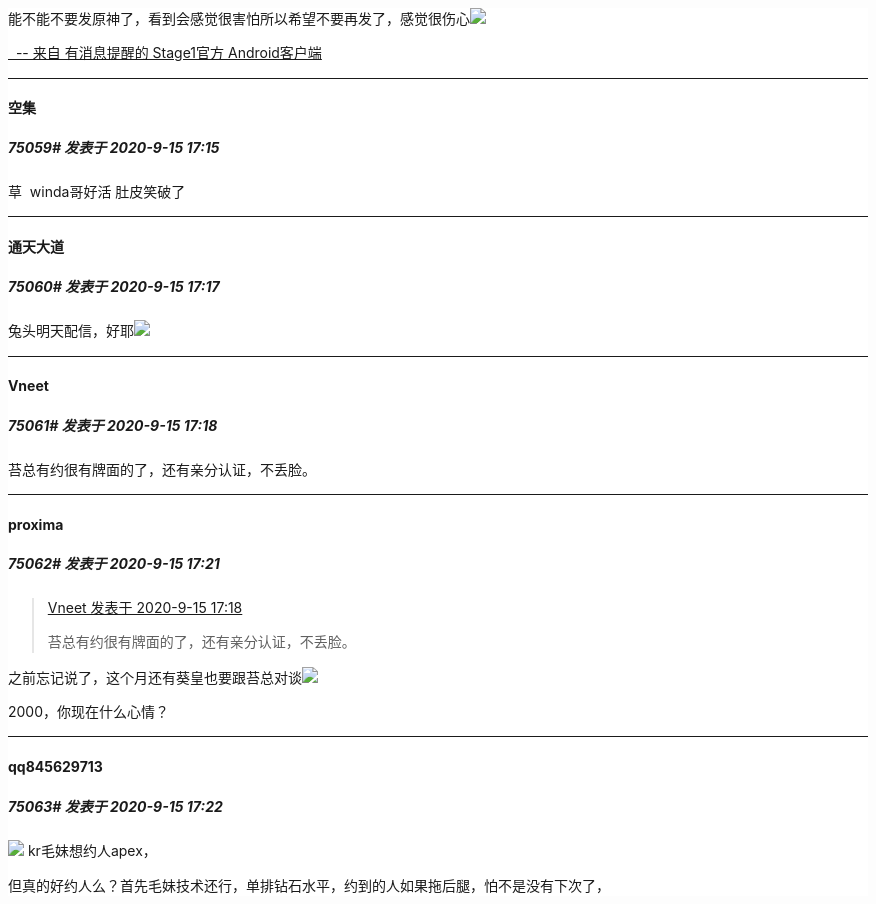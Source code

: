
能不能不要发原神了，看到会感觉很害怕所以希望不要再发了，感觉很伤心<img src="https://static.saraba1st.com/image/smiley/face2017/169.gif" referrerpolicy="no-referrer">

[  -- 来自 有消息提醒的 Stage1官方 Android客户端](https://www.coolapk.com/apk/140634)


*****

####  空集  
##### 75059#       发表于 2020-9-15 17:15


草  winda哥好活 肚皮笑破了


*****

####  通天大道  
##### 75060#       发表于 2020-9-15 17:17


兔头明天配信，好耶<img src="https://static.saraba1st.com/image/smiley/face2017/050.png" referrerpolicy="no-referrer">


*****

####  Vneet  
##### 75061#       发表于 2020-9-15 17:18


苔总有约很有牌面的了，还有亲分认证，不丢脸。


*****

####  proxima  
##### 75062#       发表于 2020-9-15 17:21


<blockquote><a href="httphttps://bbs.saraba1st.com/2b/forum.php?mod=redirect&amp;goto=findpost&amp;pid=48744488&amp;ptid=1941579" target="_blank">Vneet 发表于 2020-9-15 17:18</a>

苔总有约很有牌面的了，还有亲分认证，不丢脸。</blockquote>
之前忘记说了，这个月还有葵皇也要跟苔总对谈<img src="https://static.saraba1st.com/image/smiley/face2017/037.png" referrerpolicy="no-referrer">


2000，你现在什么心情？


*****

####  qq845629713  
##### 75063#       发表于 2020-9-15 17:22


<img src="https://static.saraba1st.com/image/smiley/face2017/037.png" referrerpolicy="no-referrer"> kr毛妹想约人apex，


但真的好约人么？首先毛妹技术还行，单排钻石水平，约到的人如果拖后腿，怕不是没有下次了，
